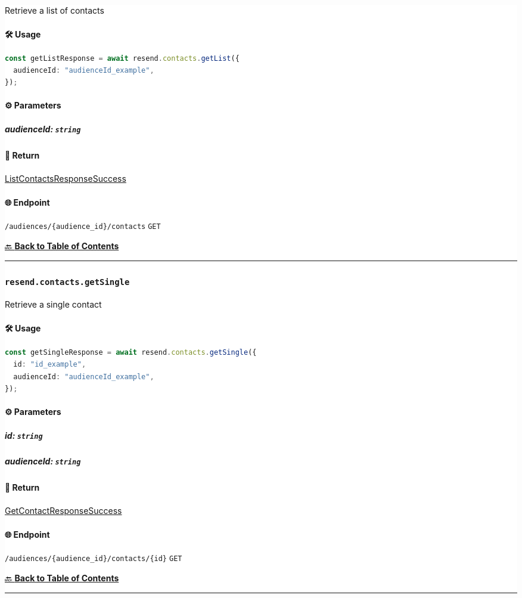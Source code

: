 Retrieve a list of contacts

#### 🛠️ Usage<a id="🛠️-usage"></a>

```typescript
const getListResponse = await resend.contacts.getList({
  audienceId: "audienceId_example",
});
```

#### ⚙️ Parameters<a id="⚙️-parameters"></a>

##### audienceId: `string`<a id="audienceid-string"></a>

#### 🔄 Return<a id="🔄-return"></a>

[ListContactsResponseSuccess](./models/list-contacts-response-success.ts)

#### 🌐 Endpoint<a id="🌐-endpoint"></a>

`/audiences/{audience_id}/contacts` `GET`

[🔙 **Back to Table of Contents**](#table-of-contents)

---


### `resend.contacts.getSingle`<a id="resendcontactsgetsingle"></a>

Retrieve a single contact

#### 🛠️ Usage<a id="🛠️-usage"></a>

```typescript
const getSingleResponse = await resend.contacts.getSingle({
  id: "id_example",
  audienceId: "audienceId_example",
});
```

#### ⚙️ Parameters<a id="⚙️-parameters"></a>

##### id: `string`<a id="id-string"></a>

##### audienceId: `string`<a id="audienceid-string"></a>

#### 🔄 Return<a id="🔄-return"></a>

[GetContactResponseSuccess](./models/get-contact-response-success.ts)

#### 🌐 Endpoint<a id="🌐-endpoint"></a>

`/audiences/{audience_id}/contacts/{id}` `GET`

[🔙 **Back to Table of Contents**](#table-of-contents)

---
